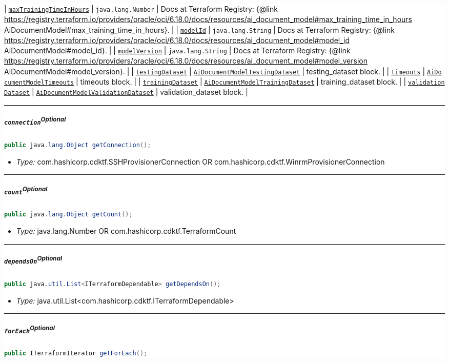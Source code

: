 | <code><a href="#rhizo-co-terraform-provider-oci.aiDocumentModel.AiDocumentModelConfig.property.maxTrainingTimeInHours">maxTrainingTimeInHours</a></code> | <code>java.lang.Number</code> | Docs at Terraform Registry: {@link https://registry.terraform.io/providers/oracle/oci/6.18.0/docs/resources/ai_document_model#max_training_time_in_hours AiDocumentModel#max_training_time_in_hours}. |
| <code><a href="#rhizo-co-terraform-provider-oci.aiDocumentModel.AiDocumentModelConfig.property.modelId">modelId</a></code> | <code>java.lang.String</code> | Docs at Terraform Registry: {@link https://registry.terraform.io/providers/oracle/oci/6.18.0/docs/resources/ai_document_model#model_id AiDocumentModel#model_id}. |
| <code><a href="#rhizo-co-terraform-provider-oci.aiDocumentModel.AiDocumentModelConfig.property.modelVersion">modelVersion</a></code> | <code>java.lang.String</code> | Docs at Terraform Registry: {@link https://registry.terraform.io/providers/oracle/oci/6.18.0/docs/resources/ai_document_model#model_version AiDocumentModel#model_version}. |
| <code><a href="#rhizo-co-terraform-provider-oci.aiDocumentModel.AiDocumentModelConfig.property.testingDataset">testingDataset</a></code> | <code><a href="#rhizo-co-terraform-provider-oci.aiDocumentModel.AiDocumentModelTestingDataset">AiDocumentModelTestingDataset</a></code> | testing_dataset block. |
| <code><a href="#rhizo-co-terraform-provider-oci.aiDocumentModel.AiDocumentModelConfig.property.timeouts">timeouts</a></code> | <code><a href="#rhizo-co-terraform-provider-oci.aiDocumentModel.AiDocumentModelTimeouts">AiDocumentModelTimeouts</a></code> | timeouts block. |
| <code><a href="#rhizo-co-terraform-provider-oci.aiDocumentModel.AiDocumentModelConfig.property.trainingDataset">trainingDataset</a></code> | <code><a href="#rhizo-co-terraform-provider-oci.aiDocumentModel.AiDocumentModelTrainingDataset">AiDocumentModelTrainingDataset</a></code> | training_dataset block. |
| <code><a href="#rhizo-co-terraform-provider-oci.aiDocumentModel.AiDocumentModelConfig.property.validationDataset">validationDataset</a></code> | <code><a href="#rhizo-co-terraform-provider-oci.aiDocumentModel.AiDocumentModelValidationDataset">AiDocumentModelValidationDataset</a></code> | validation_dataset block. |

---

##### `connection`<sup>Optional</sup> <a name="connection" id="rhizo-co-terraform-provider-oci.aiDocumentModel.AiDocumentModelConfig.property.connection"></a>

```java
public java.lang.Object getConnection();
```

- *Type:* com.hashicorp.cdktf.SSHProvisionerConnection OR com.hashicorp.cdktf.WinrmProvisionerConnection

---

##### `count`<sup>Optional</sup> <a name="count" id="rhizo-co-terraform-provider-oci.aiDocumentModel.AiDocumentModelConfig.property.count"></a>

```java
public java.lang.Object getCount();
```

- *Type:* java.lang.Number OR com.hashicorp.cdktf.TerraformCount

---

##### `dependsOn`<sup>Optional</sup> <a name="dependsOn" id="rhizo-co-terraform-provider-oci.aiDocumentModel.AiDocumentModelConfig.property.dependsOn"></a>

```java
public java.util.List<ITerraformDependable> getDependsOn();
```

- *Type:* java.util.List<com.hashicorp.cdktf.ITerraformDependable>

---

##### `forEach`<sup>Optional</sup> <a name="forEach" id="rhizo-co-terraform-provider-oci.aiDocumentModel.AiDocumentModelConfig.property.forEach"></a>

```java
public ITerraformIterator getForEach();
```
